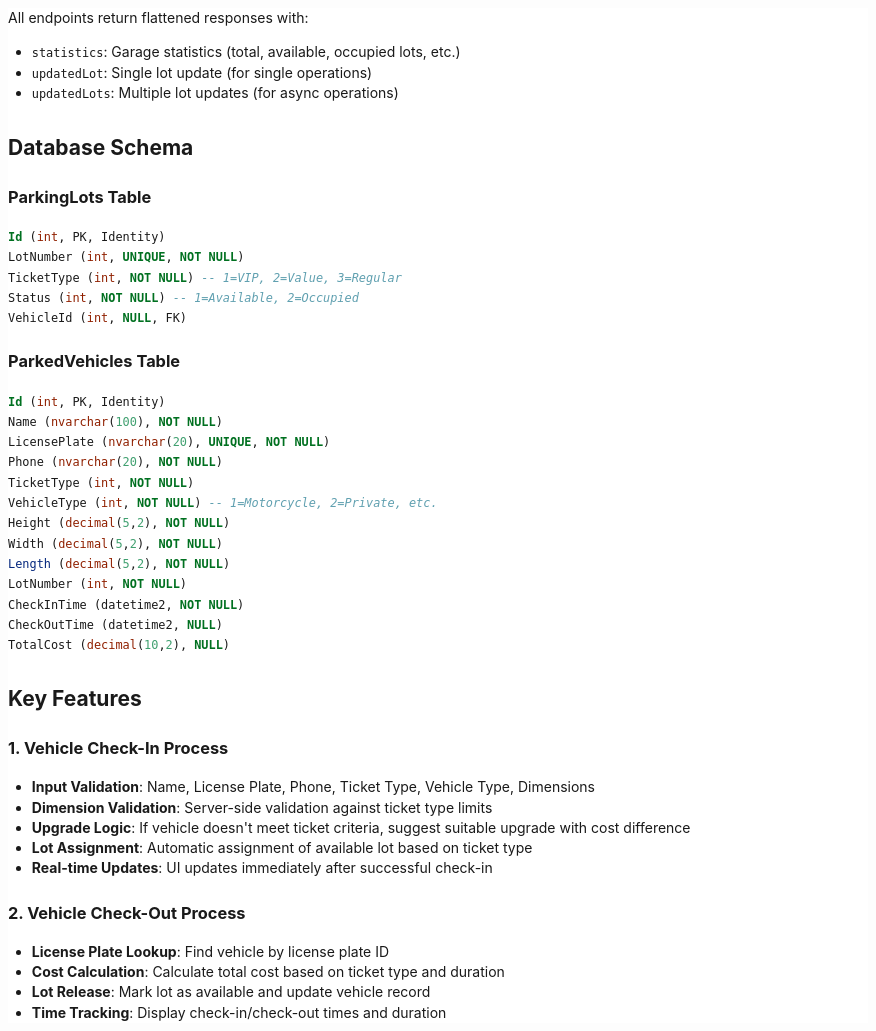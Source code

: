 All endpoints return flattened responses with:

- `statistics`: Garage statistics (total, available, occupied lots, etc.)
- `updatedLot`: Single lot update (for single operations)
- `updatedLots`: Multiple lot updates (for async operations)

## **Database Schema**

### **ParkingLots Table**

```sql
Id (int, PK, Identity)
LotNumber (int, UNIQUE, NOT NULL)
TicketType (int, NOT NULL) -- 1=VIP, 2=Value, 3=Regular
Status (int, NOT NULL) -- 1=Available, 2=Occupied
VehicleId (int, NULL, FK)
```

### **ParkedVehicles Table**

```sql
Id (int, PK, Identity)
Name (nvarchar(100), NOT NULL)
LicensePlate (nvarchar(20), UNIQUE, NOT NULL)
Phone (nvarchar(20), NOT NULL)
TicketType (int, NOT NULL)
VehicleType (int, NOT NULL) -- 1=Motorcycle, 2=Private, etc.
Height (decimal(5,2), NOT NULL)
Width (decimal(5,2), NOT NULL)
Length (decimal(5,2), NOT NULL)
LotNumber (int, NOT NULL)
CheckInTime (datetime2, NOT NULL)
CheckOutTime (datetime2, NULL)
TotalCost (decimal(10,2), NULL)
```

## **Key Features**

### **1. Vehicle Check-In Process**

- **Input Validation**: Name, License Plate, Phone, Ticket Type, Vehicle Type, Dimensions
- **Dimension Validation**: Server-side validation against ticket type limits
- **Upgrade Logic**: If vehicle doesn't meet ticket criteria, suggest suitable upgrade with cost difference
- **Lot Assignment**: Automatic assignment of available lot based on ticket type
- **Real-time Updates**: UI updates immediately after successful check-in

### **2. Vehicle Check-Out Process**

- **License Plate Lookup**: Find vehicle by license plate ID
- **Cost Calculation**: Calculate total cost based on ticket type and duration
- **Lot Release**: Mark lot as available and update vehicle record
- **Time Tracking**: Display check-in/check-out times and duration
